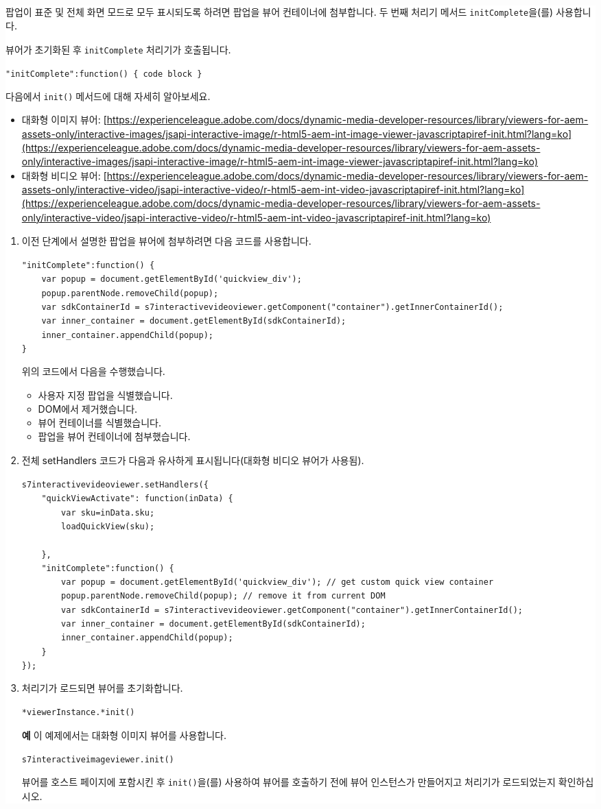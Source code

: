    팝업이 표준 및 전체 화면 모드로 모두 표시되도록 하려면 팝업을 뷰어 컨테이너에 첨부합니다. 두 번째 처리기 메서드 `initComplete`을(를) 사용합니다.

   뷰어가 초기화된 후 `initComplete` 처리기가 호출됩니다.

   ```xml
   "initComplete":function() { code block }
   ```

   다음에서 `init()` 메서드에 대해 자세히 알아보세요.

   * 대화형 이미지 뷰어: [https://experienceleague.adobe.com/docs/dynamic-media-developer-resources/library/viewers-for-aem-assets-only/interactive-images/jsapi-interactive-image/r-html5-aem-int-image-viewer-javascriptapiref-init.html?lang=ko](https://experienceleague.adobe.com/docs/dynamic-media-developer-resources/library/viewers-for-aem-assets-only/interactive-images/jsapi-interactive-image/r-html5-aem-int-image-viewer-javascriptapiref-init.html?lang=ko)
   * 대화형 비디오 뷰어: [https://experienceleague.adobe.com/docs/dynamic-media-developer-resources/library/viewers-for-aem-assets-only/interactive-video/jsapi-interactive-video/r-html5-aem-int-video-javascriptapiref-init.html?lang=ko](https://experienceleague.adobe.com/docs/dynamic-media-developer-resources/library/viewers-for-aem-assets-only/interactive-video/jsapi-interactive-video/r-html5-aem-int-video-javascriptapiref-init.html?lang=ko)

1. 이전 단계에서 설명한 팝업을 뷰어에 첨부하려면 다음 코드를 사용합니다.

   ```xml
   "initComplete":function() {
       var popup = document.getElementById('quickview_div');
       popup.parentNode.removeChild(popup);
       var sdkContainerId = s7interactivevideoviewer.getComponent("container").getInnerContainerId();
       var inner_container = document.getElementById(sdkContainerId);
       inner_container.appendChild(popup);
   }
   ```

   위의 코드에서 다음을 수행했습니다.

   * 사용자 지정 팝업을 식별했습니다.
   * DOM에서 제거했습니다.
   * 뷰어 컨테이너를 식별했습니다.
   * 팝업을 뷰어 컨테이너에 첨부했습니다.

1. 전체 setHandlers 코드가 다음과 유사하게 표시됩니다(대화형 비디오 뷰어가 사용됨).

   ```xml
   s7interactivevideoviewer.setHandlers({
       "quickViewActivate": function(inData) {
           var sku=inData.sku;
           loadQuickView(sku);
   
       },
       "initComplete":function() {
           var popup = document.getElementById('quickview_div'); // get custom quick view container
           popup.parentNode.removeChild(popup); // remove it from current DOM
           var sdkContainerId = s7interactivevideoviewer.getComponent("container").getInnerContainerId();
           var inner_container = document.getElementById(sdkContainerId);
           inner_container.appendChild(popup);
       }
   });
   ```

1. 처리기가 로드되면 뷰어를 초기화합니다.

   `*viewerInstance.*init()`

   **예**
이 예제에서는 대화형 이미지 뷰어를 사용합니다.

   `s7interactiveimageviewer.init()`

   뷰어를 호스트 페이지에 포함시킨 후 `init()`을(를) 사용하여 뷰어를 호출하기 전에 뷰어 인스턴스가 만들어지고 처리기가 로드되었는지 확인하십시오.
